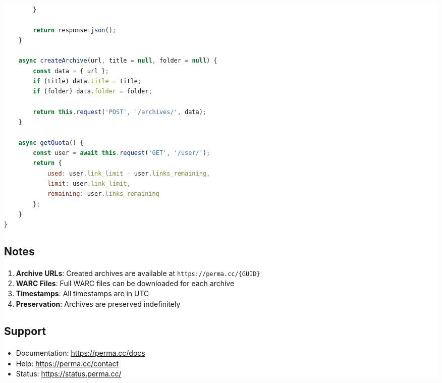 ```javascript
        }
        
        return response.json();
    }
    
    async createArchive(url, title = null, folder = null) {
        const data = { url };
        if (title) data.title = title;
        if (folder) data.folder = folder;
        
        return this.request('POST', '/archives/', data);
    }
    
    async getQuota() {
        const user = await this.request('GET', '/user/');
        return {
            used: user.link_limit - user.links_remaining,
            limit: user.link_limit,
            remaining: user.links_remaining
        };
    }
}
```

## Notes

1. **Archive URLs**: Created archives are available at `https://perma.cc/{GUID}`
2. **WARC Files**: Full WARC files can be downloaded for each archive
3. **Timestamps**: All timestamps are in UTC
4. **Preservation**: Archives are preserved indefinitely

## Support

- Documentation: https://perma.cc/docs
- Help: https://perma.cc/contact
- Status: https://status.perma.cc/